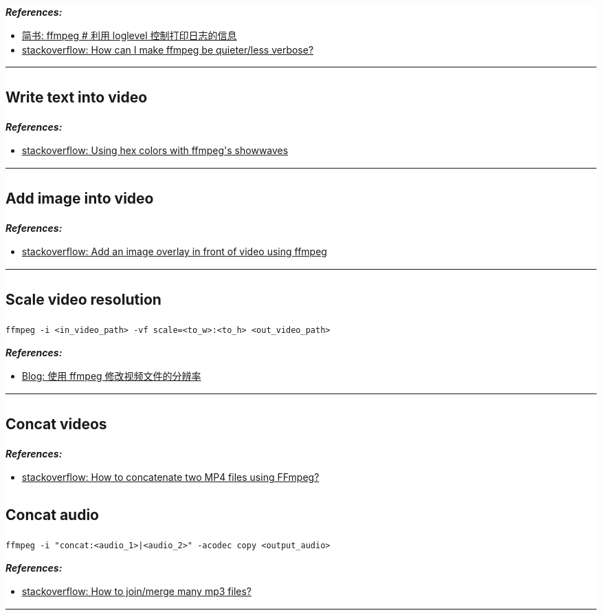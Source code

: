 **_References:_**

- [简书: ffmpeg # 利用 loglevel 控制打印日志的信息](https://www.jianshu.com/p/2be79f17e271)
- [stackoverflow: How can I make ffmpeg be quieter/less verbose?](https://superuser.com/questions/326629/how-can-i-make-ffmpeg-be-quieter-less-verbose)

---

## Write text into video

**_References:_**

- [stackoverflow: Using hex colors with ffmpeg's showwaves](https://stackoverflow.com/questions/45885460/using-hex-colors-with-ffmpegs-showwaves)

---

## Add image into video

**_References:_**

- [stackoverflow: Add an image overlay in front of video using ffmpeg](https://video.stackexchange.com/questions/12105/add-an-image-overlay-in-front-of-video-using-ffmpeg)

---

## Scale video resolution

```shell
ffmpeg -i <in_video_path> -vf scale=<to_w>:<to_h> <out_video_path>
```

**_References:_**

- [Blog: 使用 ffmpeg 修改视频文件的分辨率](https://blog.p2hp.com/archives/5512)

---

## Concat videos

**_References:_**

- [stackoverflow: How to concatenate two MP4 files using FFmpeg?](https://stackoverflow.com/a/11175851/4636081)

## Concat audio

```shell
ffmpeg -i "concat:<audio_1>|<audio_2>" -acodec copy <output_audio>
```

**_References:_**

- [stackoverflow: How to join/merge many mp3 files?](https://superuser.com/a/314245)

---
